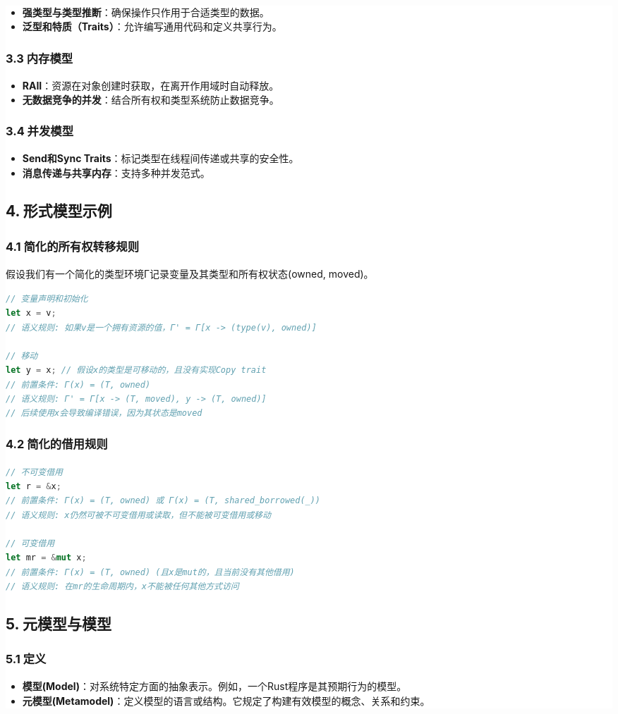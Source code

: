 - **强类型与类型推断**：确保操作只作用于合适类型的数据。
- **泛型和特质（Traits）**：允许编写通用代码和定义共享行为。

### 3.3 内存模型

- **RAII**：资源在对象创建时获取，在离开作用域时自动释放。
- **无数据竞争的并发**：结合所有权和类型系统防止数据竞争。

### 3.4 并发模型

- **Send和Sync Traits**：标记类型在线程间传递或共享的安全性。
- **消息传递与共享内存**：支持多种并发范式。

## 4. 形式模型示例

### 4.1 简化的所有权转移规则

假设我们有一个简化的类型环境Γ记录变量及其类型和所有权状态(owned, moved)。

```rust
// 变量声明和初始化
let x = v;
// 语义规则: 如果v是一个拥有资源的值，Γ' = Γ[x -> (type(v), owned)]

// 移动
let y = x; // 假设x的类型是可移动的，且没有实现Copy trait
// 前置条件: Γ(x) = (T, owned)
// 语义规则: Γ' = Γ[x -> (T, moved), y -> (T, owned)]
// 后续使用x会导致编译错误，因为其状态是moved
```

### 4.2 简化的借用规则

```rust
// 不可变借用
let r = &x;
// 前置条件: Γ(x) = (T, owned) 或 Γ(x) = (T, shared_borrowed(_))
// 语义规则: x仍然可被不可变借用或读取，但不能被可变借用或移动

// 可变借用
let mr = &mut x;
// 前置条件: Γ(x) = (T, owned) (且x是mut的，且当前没有其他借用)
// 语义规则: 在mr的生命周期内，x不能被任何其他方式访问
```

## 5. 元模型与模型

### 5.1 定义

- **模型(Model)**：对系统特定方面的抽象表示。例如，一个Rust程序是其预期行为的模型。
- **元模型(Metamodel)**：定义模型的语言或结构。它规定了构建有效模型的概念、关系和约束。
